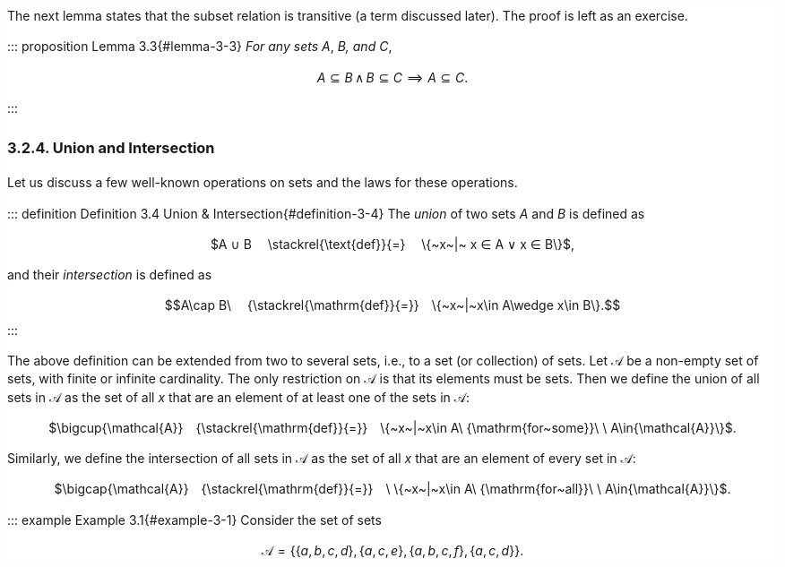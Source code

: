 [^8]:We briefly address this question, although we will not make use of this later and will continue to think about ordered pairs and lists in a conventional sense and with conventional notation.

The next lemma states that the subset relation is transitive (a term discussed later). The proof is left as an exercise.

::: proposition Lemma 3.3{#lemma-3-3}
*For any sets* $A$, $B$*, and* $C$,

<center>

$A\subseteq B\,\land\,B\subseteq C\implies A\subseteq C$.
</center>
:::

### 3.2.4. Union and Intersection

Let us discuss a few well-known operations on sets and the laws for these operations.

::: definition Definition 3.4 Union & Intersection{#definition-3-4}
The *union* of two sets $A$ and $B$ is defined as

<center>

$A ∪ B  \stackrel{\text{def}}{=}  \{~x~|~ x ∈ A ∨ x ∈ B\}$,
</center>

and their *intersection* is defined as

$$A\cap B\  {\stackrel{\mathrm{def}}{=}} \{~x~|~x\in A\wedge x\in B\}.$$
:::

The above definition can be extended from two to several sets, i.e., to a set (or collection) of sets. Let $\mathcal A$ be a non-empty set of sets, with finite or infinite cardinality. The only restriction on $\mathcal A$ is that its elements must be sets. Then we define the union of all sets in $\mathcal A$ as the set of all $x$ that are an element of at least one of the sets in $\mathcal A$:

<center>

$\bigcup{\mathcal{A}} {\stackrel{\mathrm{def}}{=}} \{~x~|~x\in A\ {\mathrm{for~some}}\ \ A\in{\mathcal{A}}\}$.
</center>

Similarly, we define the intersection of all sets in $\mathcal A$ as the set of all $x$ that are an element of every set in $\mathcal A$:

<center>

$\bigcap{\mathcal{A}} {\stackrel{\mathrm{def}}{=}} \ \{~x~|~x\in A\ {\mathrm{for~all}}\ \ A\in{\mathcal{A}}\}$.
</center>

[^9]:Here we use $C$ and $D$ rather than $A$ and $B$ to avoid confusion because $A$ and $B$ are used here to denotes sets.

::: example Example 3.1{#example-3-1}
Consider the set of sets

$${\mathcal{A}}={\big\{}{\big\{}{a,b,c,d}{\big\}},{\big\{}{a,c,e}{\big\}},{\big\{}{a,b,c,f}{\big\}},{\big\{}{a,c,d}{\big\}}{\big\}}.$$


[^4]: In fact, in Zermelo-Fraenkel (ZF) set theory, the axioms exclude that a set can be an element of itself.
[^5]: Indeed, mathematicians are still working on fundamental questions regarding the theory of sets (but not questions relevant to us).
[^7]: In axiomatic set theory this is guaranteed by appropriate axioms.